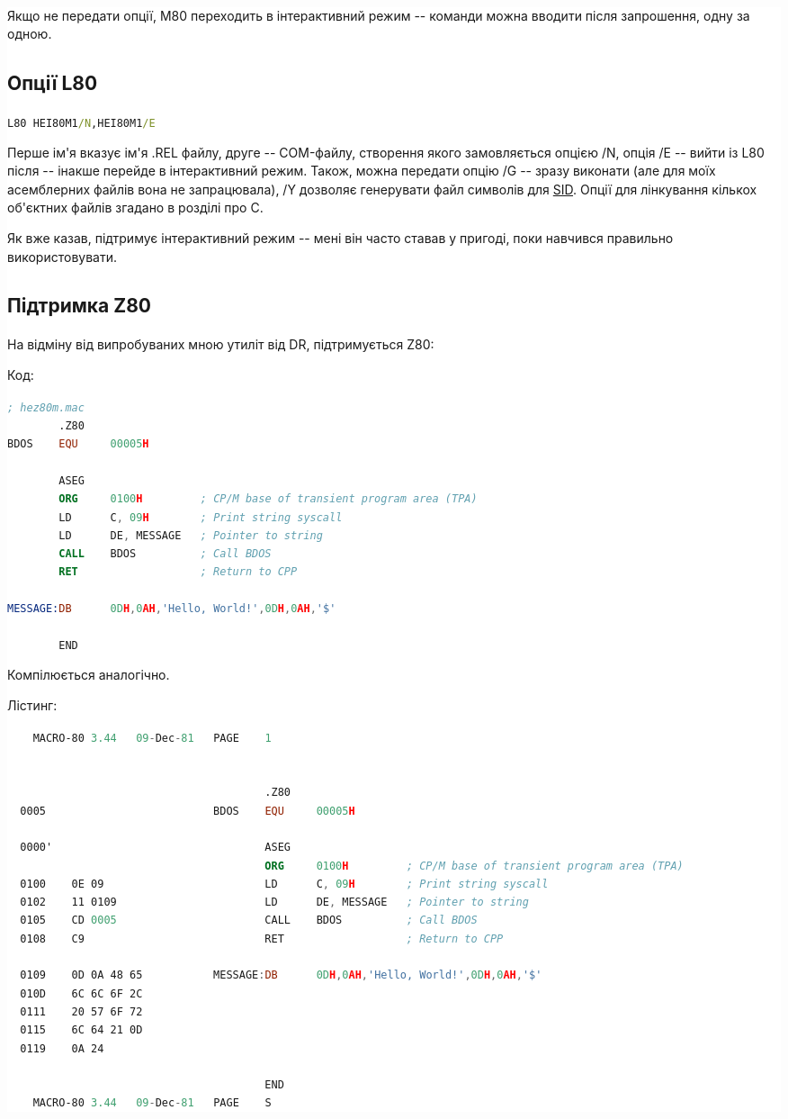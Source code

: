 Якщо не передати опції, M80 переходить в інтерактивний режим -- команди можна вводити після запрошення, одну за одною.

## Опції L80 

```bat
L80 HEI80M1/N,HEI80M1/E
```

Перше ім'я вказує ім'я .REL файлу, друге -- COM-файлу, створення якого  замовляється опцією /N, опція /E -- вийти із L80 після -- інакше перейде в інтерактивний режим. Також, можна передати опцію /G -- зразу виконати (але для моїх асемблерних файлів вона не запрацювала), /Y дозволяє генерувати файл символів для [SID](#SID). Опції для лінкування кількох об'єктних файлів згадано в розділі про C.


Як вже казав, підтримує інтерактивний режим -- мені він часто ставав у пригоді, поки навчився правильно використовувати.

## Підтримка Z80

На відміну від випробуваних мною утиліт від DR, підтримується Z80:

Код:

```nasm
; hez80m.mac 
        .Z80
BDOS    EQU     00005H        

        ASEG
        ORG     0100H         ; CP/M base of transient program area (TPA)
        LD      C, 09H        ; Print string syscall
        LD      DE, MESSAGE   ; Pointer to string 
        CALL    BDOS          ; Call BDOS
        RET                   ; Return to CPP
        
MESSAGE:DB      0DH,0AH,'Hello, World!',0DH,0AH,'$'

        END
```

Компілюється аналогічно.

Лістинг:

```nasm
	MACRO-80 3.44	09-Dec-81	PAGE	1


                                        .Z80
  0005                          BDOS    EQU     00005H        
                                
  0000'                                 ASEG
                                        ORG     0100H         ; CP/M base of transient program area (TPA)
  0100    0E 09                         LD      C, 09H        ; Print string syscall
  0102    11 0109                       LD      DE, MESSAGE   ; Pointer to string 
  0105    CD 0005                       CALL    BDOS          ; Call BDOS
  0108    C9                            RET                   ; Return to CPP
                                
  0109    0D 0A 48 65           MESSAGE:DB      0DH,0AH,'Hello, World!',0DH,0AH,'$'
  010D    6C 6C 6F 2C           
  0111    20 57 6F 72           
  0115    6C 64 21 0D           
  0119    0A 24                 
                                
                                        END
	MACRO-80 3.44	09-Dec-81	PAGE	S
```